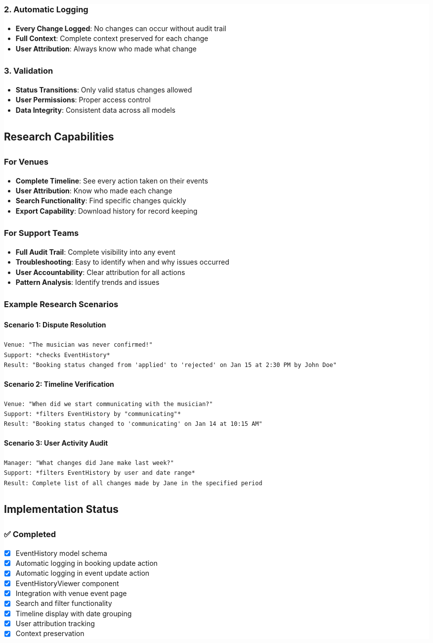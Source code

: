 ### 2. Automatic Logging
- **Every Change Logged**: No changes can occur without audit trail
- **Full Context**: Complete context preserved for each change
- **User Attribution**: Always know who made what change

### 3. Validation
- **Status Transitions**: Only valid status changes allowed
- **User Permissions**: Proper access control
- **Data Integrity**: Consistent data across all models

## Research Capabilities

### For Venues
- **Complete Timeline**: See every action taken on their events
- **User Attribution**: Know who made each change
- **Search Functionality**: Find specific changes quickly
- **Export Capability**: Download history for record keeping

### For Support Teams
- **Full Audit Trail**: Complete visibility into any event
- **Troubleshooting**: Easy to identify when and why issues occurred
- **User Accountability**: Clear attribution for all actions
- **Pattern Analysis**: Identify trends and issues

### Example Research Scenarios

#### Scenario 1: Dispute Resolution
```
Venue: "The musician was never confirmed!"
Support: *checks EventHistory*
Result: "Booking status changed from 'applied' to 'rejected' on Jan 15 at 2:30 PM by John Doe"
```

#### Scenario 2: Timeline Verification
```
Venue: "When did we start communicating with the musician?"
Support: *filters EventHistory by "communicating"*
Result: "Booking status changed to 'communicating' on Jan 14 at 10:15 AM"
```

#### Scenario 3: User Activity Audit
```
Manager: "What changes did Jane make last week?"
Support: *filters EventHistory by user and date range*
Result: Complete list of all changes made by Jane in the specified period
```

## Implementation Status

### ✅ Completed
- [x] EventHistory model schema
- [x] Automatic logging in booking update action
- [x] Automatic logging in event update action
- [x] EventHistoryViewer component
- [x] Integration with venue event page
- [x] Search and filter functionality
- [x] Timeline display with date grouping
- [x] User attribution tracking
- [x] Context preservation
